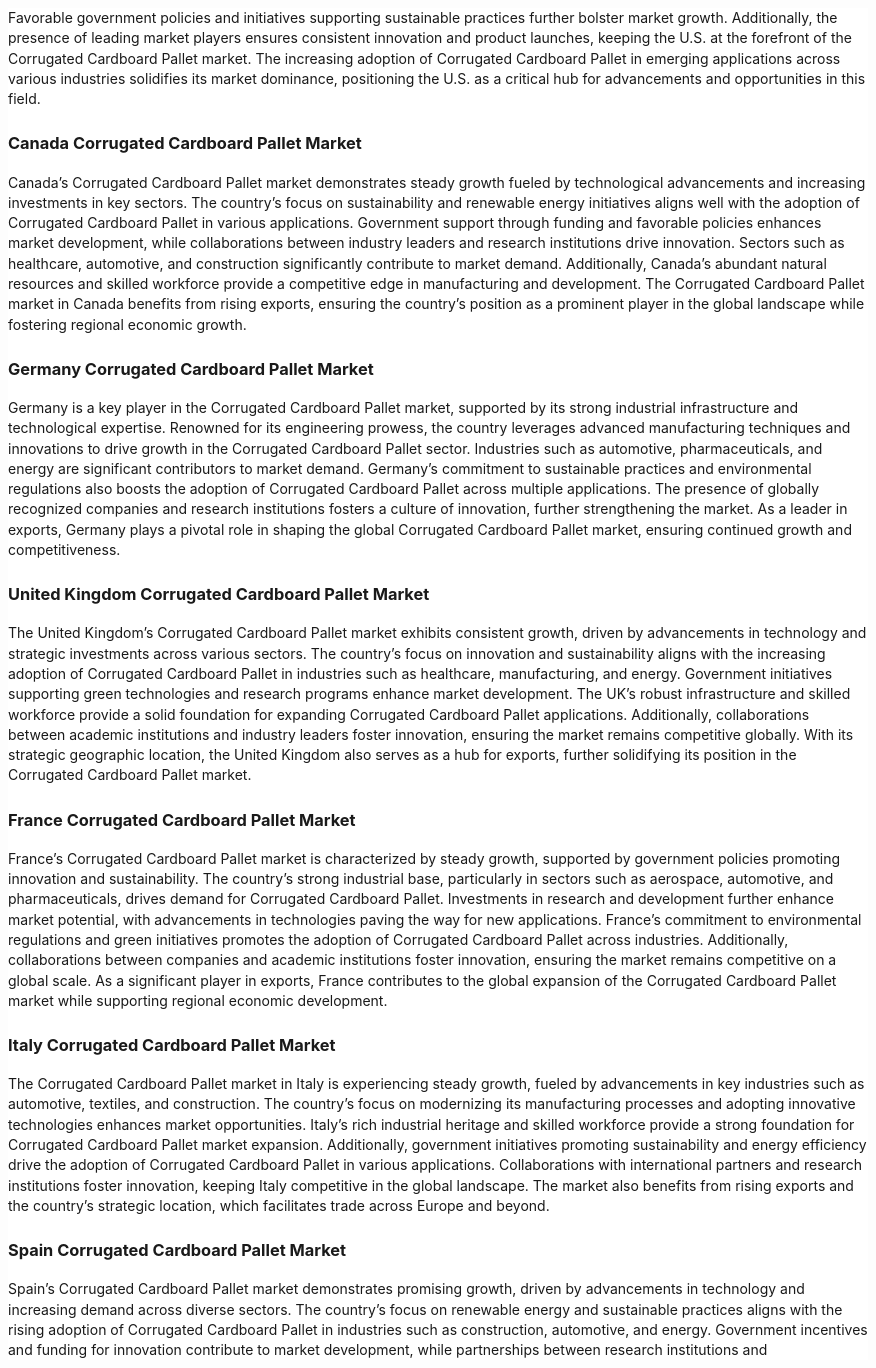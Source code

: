 Favorable government policies and initiatives supporting sustainable practices further bolster market growth. Additionally, the presence of leading market players ensures consistent innovation and product launches, keeping the U.S. at the forefront of the Corrugated Cardboard Pallet market. The increasing adoption of Corrugated Cardboard Pallet in emerging applications across various industries solidifies its market dominance, positioning the U.S. as a critical hub for advancements and opportunities in this field.</p><h3>Canada Corrugated Cardboard Pallet Market</h3><p>Canada&rsquo;s Corrugated Cardboard Pallet market demonstrates steady growth fueled by technological advancements and increasing investments in key sectors. The country&rsquo;s focus on sustainability and renewable energy initiatives aligns well with the adoption of Corrugated Cardboard Pallet in various applications. Government support through funding and favorable policies enhances market development, while collaborations between industry leaders and research institutions drive innovation. Sectors such as healthcare, automotive, and construction significantly contribute to market demand. Additionally, Canada&rsquo;s abundant natural resources and skilled workforce provide a competitive edge in manufacturing and development. The Corrugated Cardboard Pallet market in Canada benefits from rising exports, ensuring the country&rsquo;s position as a prominent player in the global landscape while fostering regional economic growth.</p><h3>Germany Corrugated Cardboard Pallet Market</h3><p>Germany is a key player in the Corrugated Cardboard Pallet market, supported by its strong industrial infrastructure and technological expertise. Renowned for its engineering prowess, the country leverages advanced manufacturing techniques and innovations to drive growth in the Corrugated Cardboard Pallet sector. Industries such as automotive, pharmaceuticals, and energy are significant contributors to market demand. Germany&rsquo;s commitment to sustainable practices and environmental regulations also boosts the adoption of Corrugated Cardboard Pallet across multiple applications. The presence of globally recognized companies and research institutions fosters a culture of innovation, further strengthening the market. As a leader in exports, Germany plays a pivotal role in shaping the global Corrugated Cardboard Pallet market, ensuring continued growth and competitiveness.</p><h3>United Kingdom Corrugated Cardboard Pallet Market</h3><p>The United Kingdom&rsquo;s Corrugated Cardboard Pallet market exhibits consistent growth, driven by advancements in technology and strategic investments across various sectors. The country&rsquo;s focus on innovation and sustainability aligns with the increasing adoption of Corrugated Cardboard Pallet in industries such as healthcare, manufacturing, and energy. Government initiatives supporting green technologies and research programs enhance market development. The UK&rsquo;s robust infrastructure and skilled workforce provide a solid foundation for expanding Corrugated Cardboard Pallet applications. Additionally, collaborations between academic institutions and industry leaders foster innovation, ensuring the market remains competitive globally. With its strategic geographic location, the United Kingdom also serves as a hub for exports, further solidifying its position in the Corrugated Cardboard Pallet market.</p><h3>France Corrugated Cardboard Pallet Market</h3><p>France&rsquo;s Corrugated Cardboard Pallet market is characterized by steady growth, supported by government policies promoting innovation and sustainability. The country&rsquo;s strong industrial base, particularly in sectors such as aerospace, automotive, and pharmaceuticals, drives demand for Corrugated Cardboard Pallet. Investments in research and development further enhance market potential, with advancements in technologies paving the way for new applications. France&rsquo;s commitment to environmental regulations and green initiatives promotes the adoption of Corrugated Cardboard Pallet across industries. Additionally, collaborations between companies and academic institutions foster innovation, ensuring the market remains competitive on a global scale. As a significant player in exports, France contributes to the global expansion of the Corrugated Cardboard Pallet market while supporting regional economic development.</p><h3>Italy Corrugated Cardboard Pallet Market</h3><p>The Corrugated Cardboard Pallet market in Italy is experiencing steady growth, fueled by advancements in key industries such as automotive, textiles, and construction. The country&rsquo;s focus on modernizing its manufacturing processes and adopting innovative technologies enhances market opportunities. Italy&rsquo;s rich industrial heritage and skilled workforce provide a strong foundation for Corrugated Cardboard Pallet market expansion. Additionally, government initiatives promoting sustainability and energy efficiency drive the adoption of Corrugated Cardboard Pallet in various applications. Collaborations with international partners and research institutions foster innovation, keeping Italy competitive in the global landscape. The market also benefits from rising exports and the country&rsquo;s strategic location, which facilitates trade across Europe and beyond.</p><h3>Spain Corrugated Cardboard Pallet Market</h3><p>Spain&rsquo;s Corrugated Cardboard Pallet market demonstrates promising growth, driven by advancements in technology and increasing demand across diverse sectors. The country&rsquo;s focus on renewable energy and sustainable practices aligns with the rising adoption of Corrugated Cardboard Pallet in industries such as construction, automotive, and energy. Government incentives and funding for innovation contribute to market development, while partnerships between research institutions and